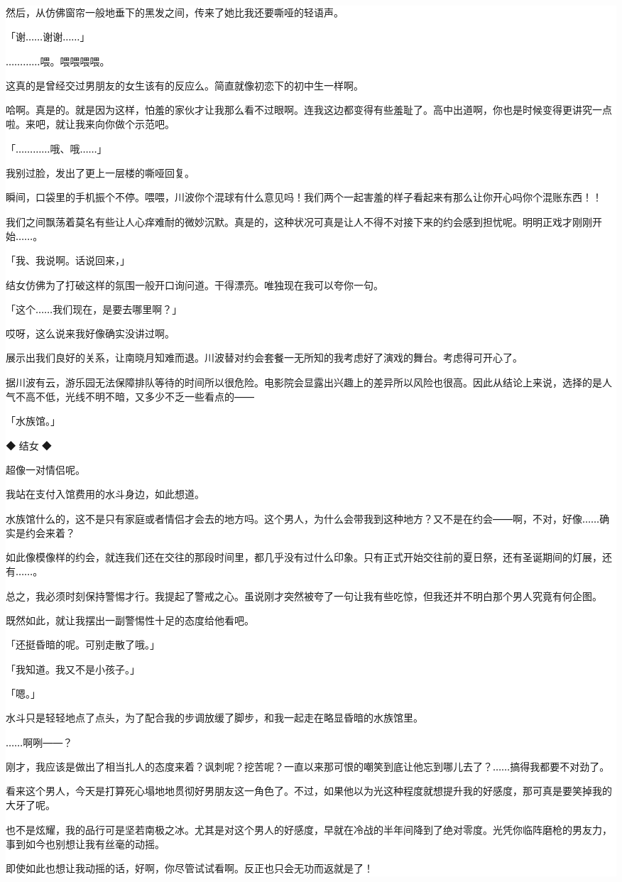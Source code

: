 然后，从仿佛窗帘一般地垂下的黑发之间，传来了她比我还要嘶哑的轻语声。

「谢……谢谢……」

…………喂。喂喂喂喂。

这真的是曾经交过男朋友的女生该有的反应么。简直就像初恋下的初中生一样啊。

哈啊。真是的。就是因为这样，怕羞的家伙才让我那么看不过眼啊。连我这边都变得有些羞耻了。高中出道啊，你也是时候变得更讲究一点啦。来吧，就让我来向你做个示范吧。

「…………哦、哦……」

我别过脸，发出了更上一层楼的嘶哑回复。

瞬间，口袋里的手机振个不停。喂喂，川波你个混球有什么意见吗！我们两个一起害羞的样子看起来有那么让你开心吗你个混账东西！！

我们之间飘荡着莫名有些让人心痒难耐的微妙沉默。真是的，这种状况可真是让人不得不对接下来的约会感到担忧呢。明明正戏才刚刚开始……。

「我、我说啊。话说回来，」

结女仿佛为了打破这样的氛围一般开口询问道。干得漂亮。唯独现在我可以夸你一句。

「这个……我们现在，是要去哪里啊？」

哎呀，这么说来我好像确实没讲过啊。

展示出我们良好的关系，让南晓月知难而退。川波替对约会套餐一无所知的我考虑好了演戏的舞台。考虑得可开心了。

据川波有云，游乐园无法保障排队等待的时间所以很危险。电影院会显露出兴趣上的差异所以风险也很高。因此从结论上来说，选择的是人气不高不低，光线不明不暗，又多少不乏一些看点的——

「水族馆。」

 

◆ 结女 ◆

 

超像一对情侣呢。

我站在支付入馆费用的水斗身边，如此想道。

水族馆什么的，这不是只有家庭或者情侣才会去的地方吗。这个男人，为什么会带我到这种地方？又不是在约会——啊，不对，好像……确实是约会来着？

如此像模像样的约会，就连我们还在交往的那段时间里，都几乎没有过什么印象。只有正式开始交往前的夏日祭，还有圣诞期间的灯展，还有……。

总之，我必须时刻保持警惕才行。我提起了警戒之心。虽说刚才突然被夸了一句让我有些吃惊，但我还并不明白那个男人究竟有何企图。

既然如此，就让我摆出一副警惕性十足的态度给他看吧。

「还挺昏暗的呢。可别走散了哦。」

「我知道。我又不是小孩子。」

「嗯。」

水斗只是轻轻地点了点头，为了配合我的步调放缓了脚步，和我一起走在略显昏暗的水族馆里。

……啊咧——？

刚才，我应该是做出了相当扎人的态度来着？讽刺呢？挖苦呢？一直以来那可恨的嘲笑到底让他忘到哪儿去了？……搞得我都要不对劲了。

看来这个男人，今天是打算死心塌地地贯彻好男朋友这一角色了。不过，如果他以为光这种程度就想提升我的好感度，那可真是要笑掉我的大牙了呢。

也不是炫耀，我的品行可是坚若南极之冰。尤其是对这个男人的好感度，早就在冷战的半年间降到了绝对零度。光凭你临阵磨枪的男友力，事到如今也别想让我有丝毫的动摇。

即使如此也想让我动摇的话，好啊，你尽管试试看啊。反正也只会无功而返就是了！
